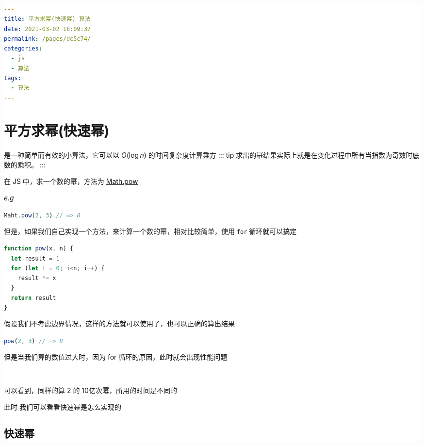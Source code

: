 ```yaml
---
title: 平方求幂(快速幂) 算法
date: 2021-03-02 18:09:37
permalink: /pages/dc5c74/
categories:
  - js
  - 算法
tags:
  - 算法
---
```

# 平方求幂(快速幂)

 是一种简单而有效的小算法，它可以以 $O(\log n)$ 的时间复杂度计算乘方
::: tip
求出的幂结果实际上就是在变化过程中所有当指数为奇数时底数的乘积。
:::

在 JS 中，求一个数的幂，方法为 [Math.pow](https://developer.mozilla.org/zh-CN/docs/Web/JavaScript/Reference/Global_Objects/Math/pow)

_e.g_
```js
Maht.pow(2, 3) // => 8
```

但是，如果我们自己实现一个方法，来计算一个数的幂，相对比较简单，使用 `for` 循环就可以搞定

```js
function pow(x, n) {
  let result = 1
  for (let i = 0; i<n; i++) {
    result *= x
  }
  return result
}
```

假设我们不考虑边界情况，这样的方法就可以使用了，也可以正确的算出结果

```js
pow(2, 3) // => 8
```

但是当我们算的数值过大时，因为 for 循环的原因，此时就会出现性能问题

<img  :src="$withBase('/assets/pow.png')" />

可以看到，同样的算 2 的 10亿次幂，所用的时间是不同的

此时 我们可以看看快速幂是怎么实现的

## 快速幂
